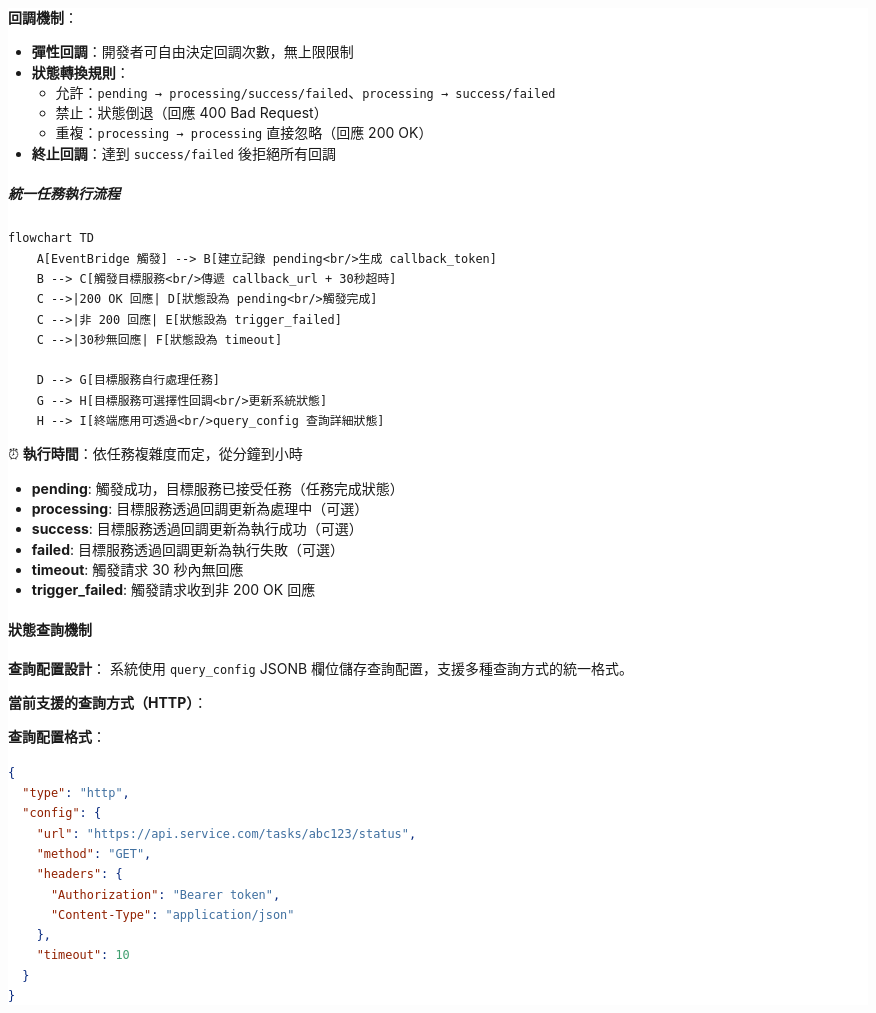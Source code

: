 **回調機制**：

- **彈性回調**：開發者可自由決定回調次數，無上限限制
- **狀態轉換規則**：
  - 允許：`pending → processing/success/failed`、`processing → success/failed`
  - 禁止：狀態倒退（回應 400 Bad Request）
  - 重複：`processing → processing` 直接忽略（回應 200 OK）
- **終止回調**：達到 `success/failed` 後拒絕所有回調

##### **統一任務執行流程**

```mermaid
flowchart TD
    A[EventBridge 觸發] --> B[建立記錄 pending<br/>生成 callback_token]
    B --> C[觸發目標服務<br/>傳遞 callback_url + 30秒超時]
    C -->|200 OK 回應| D[狀態設為 pending<br/>觸發完成]
    C -->|非 200 回應| E[狀態設為 trigger_failed]
    C -->|30秒無回應| F[狀態設為 timeout]

    D --> G[目標服務自行處理任務]
    G --> H[目標服務可選擇性回調<br/>更新系統狀態]
    H --> I[終端應用可透過<br/>query_config 查詢詳細狀態]
```

⏰ **執行時間**：依任務複雜度而定，從分鐘到小時

- **pending**: 觸發成功，目標服務已接受任務（任務完成狀態）
- **processing**: 目標服務透過回調更新為處理中（可選）
- **success**: 目標服務透過回調更新為執行成功（可選）
- **failed**: 目標服務透過回調更新為執行失敗（可選）
- **timeout**: 觸發請求 30 秒內無回應
- **trigger_failed**: 觸發請求收到非 200 OK 回應

#### 狀態查詢機制

**查詢配置設計**：
系統使用 `query_config` JSONB 欄位儲存查詢配置，支援多種查詢方式的統一格式。

**當前支援的查詢方式（HTTP）**：

**查詢配置格式**：

```json
{
  "type": "http",
  "config": {
    "url": "https://api.service.com/tasks/abc123/status",
    "method": "GET",
    "headers": {
      "Authorization": "Bearer token",
      "Content-Type": "application/json"
    },
    "timeout": 10
  }
}
```
